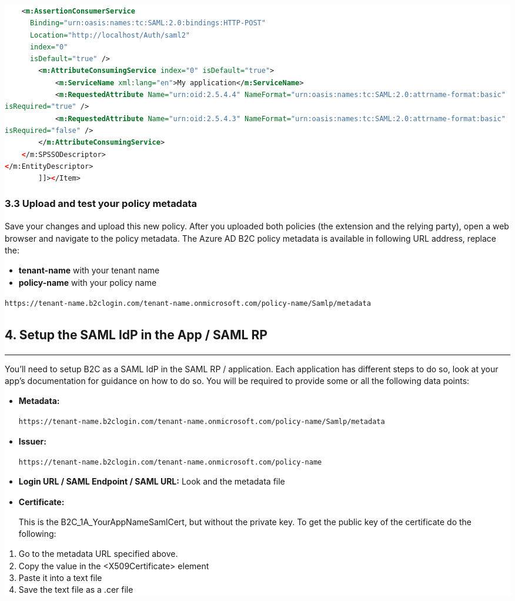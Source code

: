 ```XML
    <m:AssertionConsumerService 
      Binding="urn:oasis:names:tc:SAML:2.0:bindings:HTTP-POST" 
      Location="http://localhost/Auth/saml2" 
      index="0" 
      isDefault="true" />
		<m:AttributeConsumingService index="0" isDefault="true">
			<m:ServiceName xml:lang="en">My application</m:ServiceName>
			<m:RequestedAttribute Name="urn:oid:2.5.4.4" NameFormat="urn:oasis:names:tc:SAML:2.0:attrname-format:basic" isRequired="true" />
			<m:RequestedAttribute Name="urn:oid:2.5.4.3" NameFormat="urn:oasis:names:tc:SAML:2.0:attrname-format:basic" isRequired="false" />
		</m:AttributeConsumingService>
	</m:SPSSODescriptor>
</m:EntityDescriptor>
        ]]></Item>
```

### 3.3 Upload and test your policy metadata

Save your changes and upload this new policy. After you uploaded both policies (the extension and the relying party), open a web browser and navigate to the policy metadata. The Azure AD B2C policy metadata is available in following URL address, replace the:
* **tenant-name** with your tenant name
* **policy-name** with your policy name 

```
https://tenant-name.b2clogin.com/tenant-name.onmicrosoft.com/policy-name/Samlp/metadata
```


## 4. Setup the SAML IdP in the App / SAML RP
---------------------------------------

You’ll need to setup B2C as a SAML IdP in the SAML RP / application.
Each application has different steps to do so, look at your app’s
documentation for guidance on how to do so. You will be required to
provide some or all the following data points:

-   **Metadata:**

    `https://tenant-name.b2clogin.com/tenant-name.onmicrosoft.com/policy-name/Samlp/metadata`

-   **Issuer:**

    `https://tenant-name.b2clogin.com/tenant-name.onmicrosoft.com/policy-name`

-   **Login URL / SAML Endpoint / SAML URL:**
    Look and the metadata file
    

-   **Certificate:**

    This is the B2C_1A_YourAppNameSamlCert, but without the private key. To get the public key of the certificate do the following:

1.  Go to the metadata URL specified above.
1.  Copy the value in the &lt;X509Certificate&gt; element
1.  Paste it into a text file
1.  Save the text file as a .cer file
